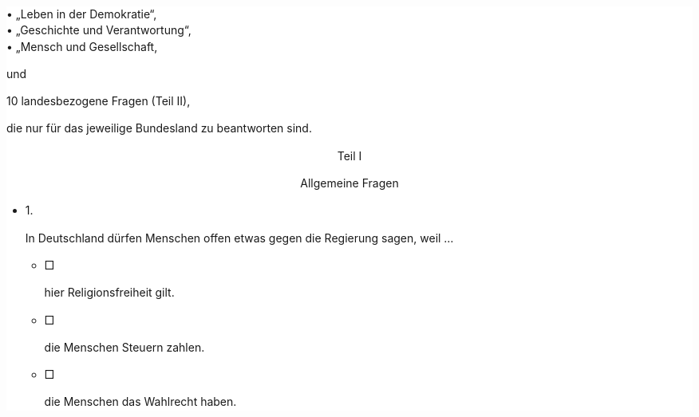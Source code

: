 • „Leben in der Demokratie“,  
• „Geschichte und Verantwortung“,  
• „Mensch und Gesellschaft,  
  
und  
  
10 landesbezogene Fragen (Teil II),  
  
die nur für das jeweilige Bundesland zu beantworten sind.

</div>

  
  
  

<div style="text-align:center;">

Teil I

</div>

  
  

<div style="text-align:center;">

Allgemeine Fragen

</div>

  
  

<div class="jurAbsatz">

  - 1\.
    
    <div style="">
    
    In Deutschland dürfen Menschen offen etwas gegen die Regierung
    sagen, weil …
    
      - <span class="Formel">□</span>
        
        <div style="">
        
        hier Religionsfreiheit gilt.
        
        </div>
    
    <!-- end list -->
    
      - <span class="Formel">□</span>
        
        <div style="">
        
        die Menschen Steuern zahlen.
        
        </div>
    
    <!-- end list -->
    
      - <span class="Formel">□</span>
        
        <div style="">
        
        die Menschen das Wahlrecht haben.
        